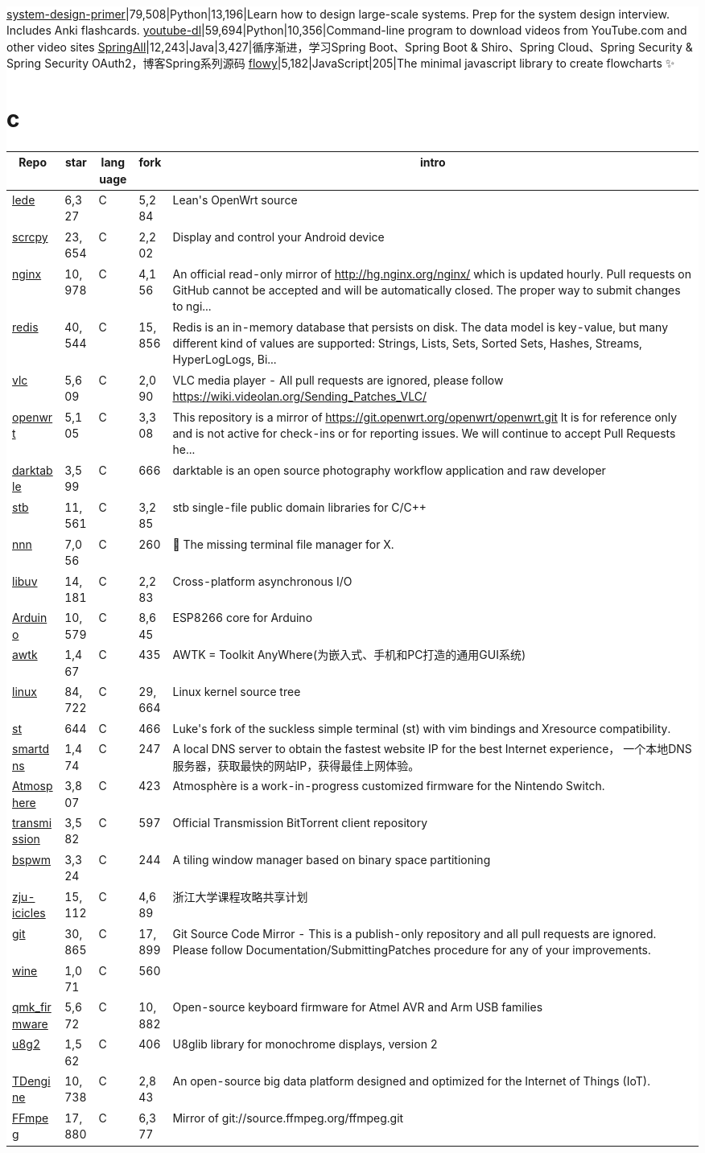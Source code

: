 [system-design-primer](https://github.com/donnemartin/system-design-primer)|79,508|Python|13,196|Learn how to design large-scale systems. Prep for the system design interview. Includes Anki flashcards.
[youtube-dl](https://github.com/ytdl-org/youtube-dl)|59,694|Python|10,356|Command-line program to download videos from YouTube.com and other video sites
[SpringAll](https://github.com/wuyouzhuguli/SpringAll)|12,243|Java|3,427|循序渐进，学习Spring Boot、Spring Boot & Shiro、Spring Cloud、Spring Security & Spring Security OAuth2，博客Spring系列源码
[flowy](https://github.com/alyssaxuu/flowy)|5,182|JavaScript|205|The minimal javascript library to create flowcharts ✨


# c

Repo|star|language|fork|intro
-|-|-|-|-
[lede](https://github.com/coolsnowwolf/lede)|6,327|C|5,284|Lean's OpenWrt source
[scrcpy](https://github.com/Genymobile/scrcpy)|23,654|C|2,202|Display and control your Android device
[nginx](https://github.com/nginx/nginx)|10,978|C|4,156|An official read-only mirror of http://hg.nginx.org/nginx/ which is updated hourly. Pull requests on GitHub cannot be accepted and will be automatically closed. The proper way to submit changes to ngi...
[redis](https://github.com/antirez/redis)|40,544|C|15,856|Redis is an in-memory database that persists on disk. The data model is key-value, but many different kind of values are supported: Strings, Lists, Sets, Sorted Sets, Hashes, Streams, HyperLogLogs, Bi...
[vlc](https://github.com/videolan/vlc)|5,609|C|2,090|VLC media player - All pull requests are ignored, please follow https://wiki.videolan.org/Sending_Patches_VLC/
[openwrt](https://github.com/openwrt/openwrt)|5,105|C|3,308|This repository is a mirror of https://git.openwrt.org/openwrt/openwrt.git It is for reference only and is not active for check-ins or for reporting issues. We will continue to accept Pull Requests he...
[darktable](https://github.com/darktable-org/darktable)|3,599|C|666|darktable is an open source photography workflow application and raw developer
[stb](https://github.com/nothings/stb)|11,561|C|3,285|stb single-file public domain libraries for C/C++
[nnn](https://github.com/jarun/nnn)|7,056|C|260|🐬 The missing terminal file manager for X.
[libuv](https://github.com/libuv/libuv)|14,181|C|2,283|Cross-platform asynchronous I/O
[Arduino](https://github.com/esp8266/Arduino)|10,579|C|8,645|ESP8266 core for Arduino
[awtk](https://github.com/zlgopen/awtk)|1,467|C|435|AWTK = Toolkit AnyWhere(为嵌入式、手机和PC打造的通用GUI系统)
[linux](https://github.com/torvalds/linux)|84,722|C|29,664|Linux kernel source tree
[st](https://github.com/LukeSmithxyz/st)|644|C|466|Luke's fork of the suckless simple terminal (st) with vim bindings and Xresource compatibility.
[smartdns](https://github.com/pymumu/smartdns)|1,474|C|247|A local DNS server to obtain the fastest website IP for the best Internet experience， 一个本地DNS服务器，获取最快的网站IP，获得最佳上网体验。
[Atmosphere](https://github.com/Atmosphere-NX/Atmosphere)|3,807|C|423|Atmosphère is a work-in-progress customized firmware for the Nintendo Switch.
[transmission](https://github.com/transmission/transmission)|3,582|C|597|Official Transmission BitTorrent client repository
[bspwm](https://github.com/baskerville/bspwm)|3,324|C|244|A tiling window manager based on binary space partitioning
[zju-icicles](https://github.com/QSCTech/zju-icicles)|15,112|C|4,689|浙江大学课程攻略共享计划
[git](https://github.com/git/git)|30,865|C|17,899|Git Source Code Mirror - This is a publish-only repository and all pull requests are ignored. Please follow Documentation/SubmittingPatches procedure for any of your improvements.
[wine](https://github.com/wine-mirror/wine)|1,071|C|560|
[qmk_firmware](https://github.com/qmk/qmk_firmware)|5,672|C|10,882|Open-source keyboard firmware for Atmel AVR and Arm USB families
[u8g2](https://github.com/olikraus/u8g2)|1,562|C|406|U8glib library for monochrome displays, version 2
[TDengine](https://github.com/taosdata/TDengine)|10,738|C|2,843|An open-source big data platform designed and optimized for the Internet of Things (IoT).
[FFmpeg](https://github.com/FFmpeg/FFmpeg)|17,880|C|6,377|Mirror of git://source.ffmpeg.org/ffmpeg.git
